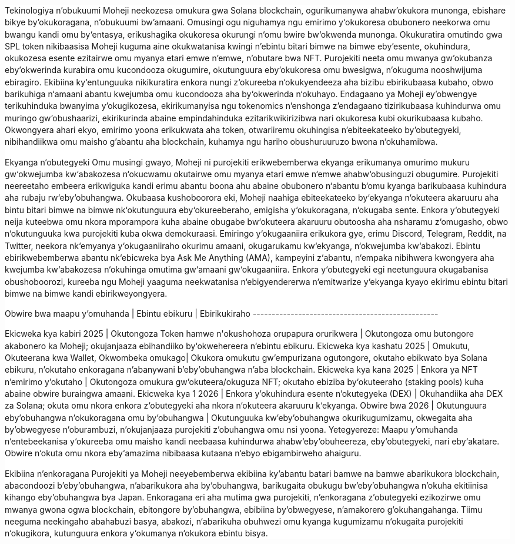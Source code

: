 Tekinologiya n’obukuumi Moheji neekozesa omukura gwa Solana blockchain, ogurikumanywa ahabw’okukora munonga, ebishare bikye by’okukoragana, n’obukuumi bw’amaani. Omusingi ogu niguhamya ngu emirimo y‘okukoresa obubonero neekorwa omu bwangu kandi omu by‘entasya, erikushagika okukoresa okurungi n‘omu bwire bw‘okwenda munonga. Okukuratira omutindo gwa SPL token nikibaasisa Moheji kuguma aine okukwatanisa kwingi n’ebintu bitari bimwe na bimwe eby’esente, okuhindura, okukozesa esente ezitairwe omu myanya etari emwe n’emwe, n’obutare bwa NFT. Purojekiti neeta omu mwanya gw’okubanza eby’okwerinda kurabira omu kucondooza okugumire, okutunguura eby’okukoresa omu bwesigwa, n’okuguma nooshwijuma ebiragiro. Ekibiina ky‘entunguuka nikikuratira enkora nungi z‘okureeba n‘okukyendeeza aha bizibu ebirikubaasa kubaho, obwo barikuhiga n‘amaani abantu kwejumba omu kucondooza aha by‘okwerinda n‘okuhayo. Endagaano ya Moheji ey’obwengye terikuhinduka bwanyima y’okugikozesa, ekirikumanyisa ngu tokenomics n’enshonga z’endagaano tizirikubaasa kuhindurwa omu muringo gw’obushaarizi, ekirikurinda abaine empindahinduka ezitarikwikirizibwa nari okukoresa kubi okurikubaasa kubaho. Okwongyera ahari ekyo, emirimo yoona erikukwata aha token, otwariiremu okuhingisa n’ebiteekateeko by’obutegyeki, nibihandiikwa omu maisho g’abantu aha blockchain, kuhamya ngu hariho obushuruuruzo bwona n’okuhamibwa.

Ekyanga n‘obutegyeki Omu musingi gwayo, Moheji ni purojekiti erikwebemberwa ekyanga erikumanya omurimo mukuru gw‘okwejumba kw‘abakozesa n‘okucwamu okutairwe omu myanya etari emwe n‘emwe ahabw‘obusinguzi obugumire. Purojekiti neereetaho embeera erikwiguka kandi erimu abantu boona ahu abaine obubonero n‘abantu b‘omu kyanga barikubaasa kuhindura aha rubaju rw‘eby‘obuhangwa. Okubaasa kushoboorora eki, Moheji naahiga ebiteekateeko by‘ekyanga n‘okuteera akaruuru aha bintu bitari bimwe na bimwe nk‘okutunguura eby‘okureeberaho, emigisha y‘okukoragana, n‘okugaba sente. Enkora y‘obutegyeki neija kuteebwa omu nkora mporampora kuha abaine obugabe bw‘okuteera akaruuru obutoosha aha nsharamu z‘omugasho, obwo n‘okutunguuka kwa purojekiti kuba okwa demokuraasi. Emiringo y‘okugaaniira erikukora gye, erimu Discord, Telegram, Reddit, na Twitter, neekora nk‘emyanya y‘okugaaniiraho okurimu amaani, okugarukamu kw‘ekyanga, n‘okwejumba kw‘abakozi. Ebintu ebirikwebemberwa abantu nk‘ebicweka bya Ask Me Anything (AMA), kampeyini z‘abantu, n‘empaka nibihwera kwongyera aha kwejumba kw‘abakozesa n‘okuhinga omutima gw‘amaani gw‘okugaaniira. Enkora y‘obutegyeki egi neetunguura okugabanisa obushoboorozi, kureeba ngu Moheji yaaguma neekwatanisa n‘ebigyendererwa n‘emitwarize y‘ekyanga kyayo ekirimu ebintu bitari bimwe na bimwe kandi ebirikweyongyera.

Obwire bwa maapu y’omuhanda | Ebintu ebikuru | Ebirikukiraho -------------------------------------------------

Ekicweka kya kabiri 2025 | Okutongoza Token hamwe n'okushohoza orupapura orurikwera | Okutongoza omu butongore akabonero ka Moheji; okujanjaaza ebihandiiko by‘okwehereera n‘ebintu ebikuru. Ekicweka kya kashatu 2025 | Omukutu, Okuteerana kwa Wallet, Okwombeka omukago| Okukora omukutu gw’empurizana ogutongore, okutaho ebikwato bya Solana ebikuru, n’okutaho enkoragana n’abanywani b’eby’obuhangwa n’aba blockchain. Ekicweka kya kana 2025 | Enkora ya NFT n’emirimo y’okutaho | Okutongoza omukura gw’okuteera/okuguza NFT; okutaho ebiziba by‘okuteeraho (staking pools) kuha abaine obwire buraingwa amaani. Ekicweka kya 1 2026 | Enkora y’okuhindura esente n’okutegyeka (DEX) | Okuhandiika aha DEX za Solana; okuta omu nkora enkora z‘obutegyeki aha nkora n‘okuteera akaruuru k‘ekyanga. Obwire bwa 2026 | Okutunguura eby’obuhangwa n’okukoragana omu by’obuhangwa | Okutunguuka kw’eby’obuhangwa okurikugumizamu, okwegaita aha by’obwegyese n’oburambuzi, n’okujanjaaza purojekiti z’obuhangwa omu nsi yoona. Yetegyereze: Maapu y‘omuhanda n‘entebeekanisa y‘okureeba omu maisho kandi neebaasa kuhindurwa ahabw‘eby‘obuheereza, eby‘obutegyeki, nari eby‘akatare. Obwire n‘okuta omu nkora eby‘amazima nibibaasa kutaana n‘ebyo ebigambirweho ahaiguru.

Ekibiina n’enkoragana Purojekiti ya Moheji neeyebemberwa ekibiina ky’abantu batari bamwe na bamwe abarikukora blockchain, abacondoozi b’eby’obuhangwa, n’abarikukora aha by’obuhangwa, barikugaita obukugu bw’eby’obuhangwa n’okuha ekitiinisa kihango eby’obuhangwa bya Japan. Enkoragana eri aha mutima gwa purojekiti, n’enkoragana z’obutegyeki ezikozirwe omu mwanya gwona ogwa blockchain, ebitongore by’obuhangwa, ebibiina by’obwegyese, n’amakorero g’okuhangahanga. Tiimu neeguma neekingaho abahabuzi basya, abakozi, n‘abarikuha obuhwezi omu kyanga kugumizamu n‘okugaita purojekiti n‘okugikora, kutunguura enkora y‘okumanya n‘okukora ebintu bisya.
